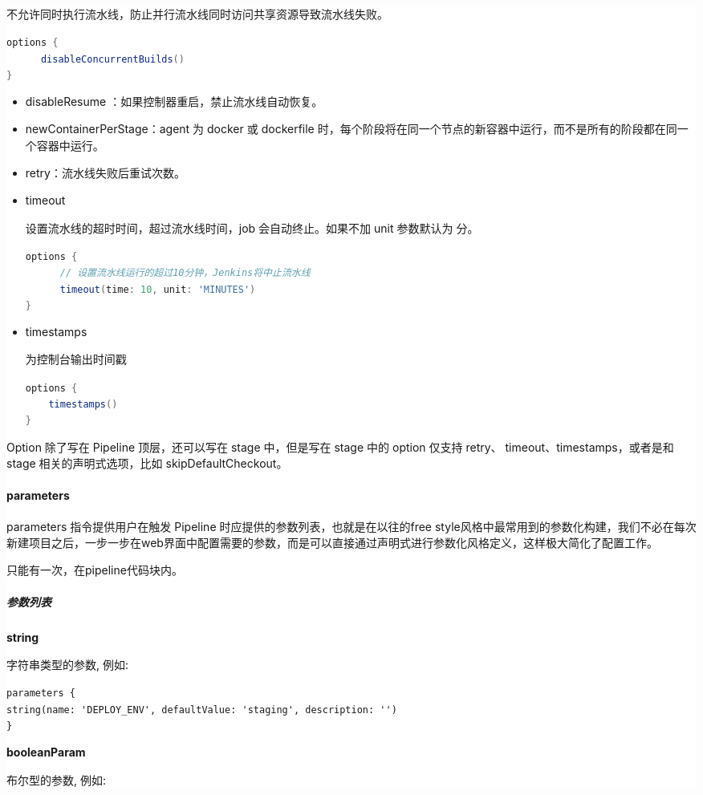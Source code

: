   不允许同时执行流水线，防止并行流水线同时访问共享资源导致流水线失败。

  ```groovy
  options {
  		disableConcurrentBuilds()
  }
  ```

- disableResume ：如果控制器重启，禁止流水线自动恢复。

- newContainerPerStage：agent 为 docker 或 dockerfile 时，每个阶段将在同一个节点的新容器中运行，而不是所有的阶段都在同一个容器中运行。

- retry：流水线失败后重试次数。

- timeout

  设置流水线的超时时间，超过流水线时间，job 会自动终止。如果不加 unit 参数默认为 分。

  ```groovy
  options {
  		// 设置流水线运行的超过10分钟，Jenkins将中止流水线
  		timeout(time: 10, unit: 'MINUTES')
  }
  ```

- timestamps

  为控制台输出时间戳

  ```groovy
  options {
      timestamps()
  }
  ```


Option 除了写在 Pipeline 顶层，还可以写在 stage 中，但是写在 stage 中的 option 仅支持 retry、 timeout、timestamps，或者是和 stage 相关的声明式选项，比如 skipDefaultCheckout。

#### parameters

parameters 指令提供用户在触发 Pipeline 时应提供的参数列表，也就是在以往的free style风格中最常用到的参数化构建，我们不必在每次新建项目之后，一步一步在web界面中配置需要的参数，而是可以直接通过声明式进行参数化风格定义，这样极大简化了配置工作。

只能有一次，在pipeline代码块内。

##### 参数列表

**string**

字符串类型的参数, 例如:

```
parameters { 
string(name: 'DEPLOY_ENV', defaultValue: 'staging', description: '')
}
```

**booleanParam**

布尔型的参数, 例如:
